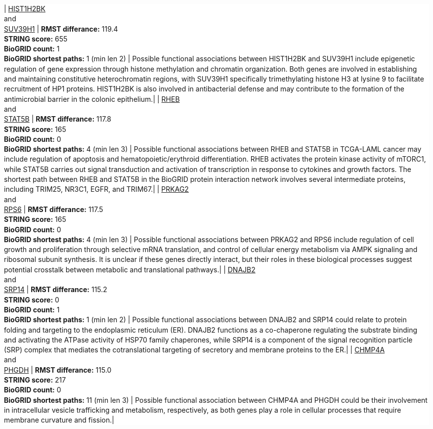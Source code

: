 | [HIST1H2BK](https://www.ncbi.nlm.nih.gov/gene?term=HIST1H2BK[Gene+Name]+AND+9606[Taxonomy+ID]) </br> and </br> [SUV39H1](https://www.ncbi.nlm.nih.gov/gene?term=SUV39H1[Gene+Name]+AND+9606[Taxonomy+ID]) |  **RMST differance:** 119.4</br>**STRING score:** 655</br>**BioGRID count:** 1</br>**BioGRID shortest paths:** 1 (min len 2) | Possible functional associations between HIST1H2BK and SUV39H1 include epigenetic regulation of gene expression through histone methylation and chromatin organization. Both genes are involved in establishing and maintaining constitutive heterochromatin regions, with SUV39H1 specifically trimethylating histone H3 at lysine 9 to facilitate recruitment of HP1 proteins. HIST1H2BK is also involved in antibacterial defense and may contribute to the formation of the antimicrobial barrier in the colonic epithelium.|
| [RHEB](https://www.ncbi.nlm.nih.gov/gene?term=RHEB[Gene+Name]+AND+9606[Taxonomy+ID]) </br> and </br> [STAT5B](https://www.ncbi.nlm.nih.gov/gene?term=STAT5B[Gene+Name]+AND+9606[Taxonomy+ID]) |  **RMST differance:** 117.8</br>**STRING score:** 165</br>**BioGRID count:** 0</br>**BioGRID shortest paths:** 4 (min len 3) | Possible functional associations between RHEB and STAT5B in TCGA-LAML cancer may include regulation of apoptosis and hematopoietic/erythroid differentiation. RHEB activates the protein kinase activity of mTORC1, while STAT5B carries out signal transduction and activation of transcription in response to cytokines and growth factors. The shortest path between RHEB and STAT5B in the BioGRID protein interaction network involves several intermediate proteins, including TRIM25, NR3C1, EGFR, and TRIM67.|
| [PRKAG2](https://www.ncbi.nlm.nih.gov/gene?term=PRKAG2[Gene+Name]+AND+9606[Taxonomy+ID]) </br> and </br> [RPS6](https://www.ncbi.nlm.nih.gov/gene?term=RPS6[Gene+Name]+AND+9606[Taxonomy+ID]) |  **RMST differance:** 117.5</br>**STRING score:** 165</br>**BioGRID count:** 0</br>**BioGRID shortest paths:** 4 (min len 3) | Possible functional associations between PRKAG2 and RPS6 include regulation of cell growth and proliferation through selective mRNA translation, and control of cellular energy metabolism via AMPK signaling and ribosomal subunit synthesis. It is unclear if these genes directly interact, but their roles in these biological processes suggest potential crosstalk between metabolic and translational pathways.|
| [DNAJB2](https://www.ncbi.nlm.nih.gov/gene?term=DNAJB2[Gene+Name]+AND+9606[Taxonomy+ID]) </br> and </br> [SRP14](https://www.ncbi.nlm.nih.gov/gene?term=SRP14[Gene+Name]+AND+9606[Taxonomy+ID]) |  **RMST differance:** 115.2</br>**STRING score:** 0</br>**BioGRID count:** 1</br>**BioGRID shortest paths:** 1 (min len 2) | Possible functional associations between DNAJB2 and SRP14 could relate to protein folding and targeting to the endoplasmic reticulum (ER). DNAJB2 functions as a co-chaperone regulating the substrate binding and activating the ATPase activity of HSP70 family chaperones, while SRP14 is a component of the signal recognition particle (SRP) complex that mediates the cotranslational targeting of secretory and membrane proteins to the ER.|
| [CHMP4A](https://www.ncbi.nlm.nih.gov/gene?term=CHMP4A[Gene+Name]+AND+9606[Taxonomy+ID]) </br> and </br> [PHGDH](https://www.ncbi.nlm.nih.gov/gene?term=PHGDH[Gene+Name]+AND+9606[Taxonomy+ID]) |  **RMST differance:** 115.0</br>**STRING score:** 217</br>**BioGRID count:** 0</br>**BioGRID shortest paths:** 11 (min len 3) | Possible functional association between CHMP4A and PHGDH could be their involvement in intracellular vesicle trafficking and metabolism, respectively, as both genes play a role in cellular processes that require membrane curvature and fission.|
